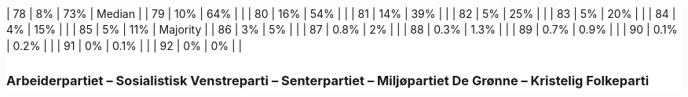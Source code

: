 | 78 | 8% | 73% | Median |
| 79 | 10% | 64% |  |
| 80 | 16% | 54% |  |
| 81 | 14% | 39% |  |
| 82 | 5% | 25% |  |
| 83 | 5% | 20% |  |
| 84 | 4% | 15% |  |
| 85 | 5% | 11% | Majority |
| 86 | 3% | 5% |  |
| 87 | 0.8% | 2% |  |
| 88 | 0.3% | 1.3% |  |
| 89 | 0.7% | 0.9% |  |
| 90 | 0.1% | 0.2% |  |
| 91 | 0% | 0.1% |  |
| 92 | 0% | 0% |  |

### Arbeiderpartiet – Sosialistisk Venstreparti – Senterpartiet – Miljøpartiet De Grønne – Kristelig Folkeparti
